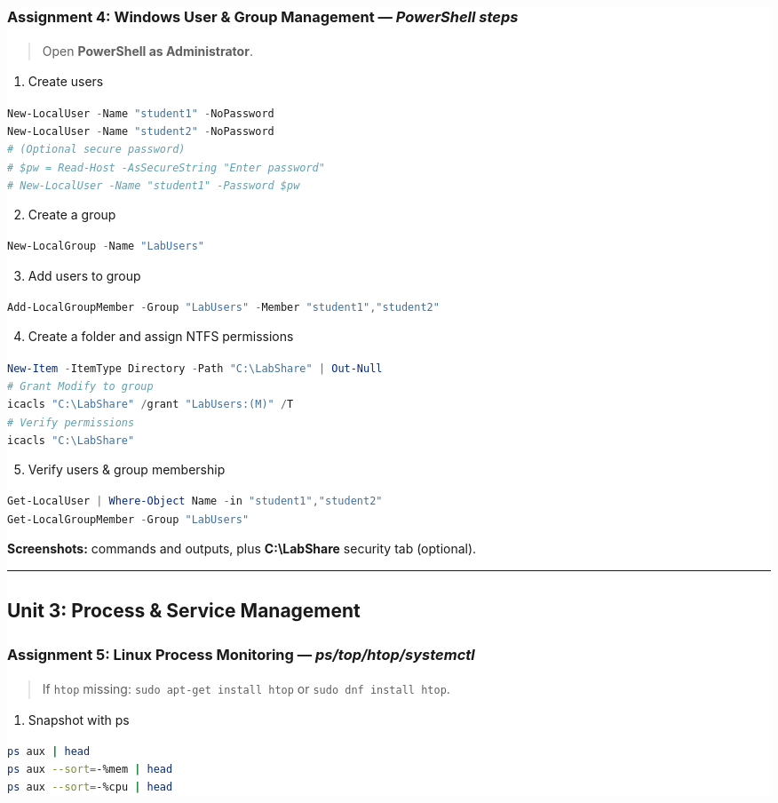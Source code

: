 
### Assignment 4: Windows User & Group Management — *PowerShell steps*

> Open **PowerShell as Administrator**.

1. Create users

```powershell
New-LocalUser -Name "student1" -NoPassword
New-LocalUser -Name "student2" -NoPassword
# (Optional secure password)
# $pw = Read-Host -AsSecureString "Enter password"
# New-LocalUser -Name "student1" -Password $pw
```

2. Create a group

```powershell
New-LocalGroup -Name "LabUsers"
```

3. Add users to group

```powershell
Add-LocalGroupMember -Group "LabUsers" -Member "student1","student2"
```

4. Create a folder and assign NTFS permissions

```powershell
New-Item -ItemType Directory -Path "C:\LabShare" | Out-Null
# Grant Modify to group
icacls "C:\LabShare" /grant "LabUsers:(M)" /T
# Verify permissions
icacls "C:\LabShare"
```

5. Verify users & group membership

```powershell
Get-LocalUser | Where-Object Name -in "student1","student2"
Get-LocalGroupMember -Group "LabUsers"
```

**Screenshots:** commands and outputs, plus **C:\LabShare** security tab (optional).

---

## Unit 3: Process & Service Management

### Assignment 5: Linux Process Monitoring — *ps/top/htop/systemctl*

> If `htop` missing: `sudo apt-get install htop` or `sudo dnf install htop`.

1. Snapshot with ps

```bash
ps aux | head
ps aux --sort=-%mem | head
ps aux --sort=-%cpu | head
```
